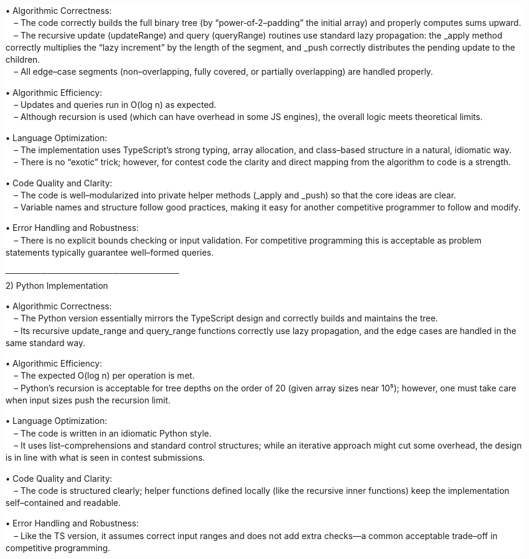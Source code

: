 • Algorithmic Correctness:  
  – The code correctly builds the full binary tree (by “power‐of‐2–padding” the initial array) and properly computes sums upward.  
  – The recursive update (updateRange) and query (queryRange) routines use standard lazy propagation: the _apply method correctly multiplies the “lazy increment” by the length of the segment, and _push correctly distributes the pending update to the children.  
  – All edge–case segments (non–overlapping, fully covered, or partially overlapping) are handled properly.

• Algorithmic Efficiency:  
  – Updates and queries run in O(log n) as expected.  
  – Although recursion is used (which can have overhead in some JS engines), the overall logic meets theoretical limits.

• Language Optimization:  
  – The implementation uses TypeScript’s strong typing, array allocation, and class–based structure in a natural, idiomatic way.  
  – There is no “exotic” trick; however, for contest code the clarity and direct mapping from the algorithm to code is a strength.

• Code Quality and Clarity:  
  – The code is well–modularized into private helper methods (_apply and _push) so that the core ideas are clear.  
  – Variable names and structure follow good practices, making it easy for another competitive programmer to follow and modify.

• Error Handling and Robustness:  
  – There is no explicit bounds checking or input validation. For competitive programming this is acceptable as problem statements typically guarantee well–formed queries.  

─────────────────────────────  
2) Python Implementation

• Algorithmic Correctness:  
  – The Python version essentially mirrors the TypeScript design and correctly builds and maintains the tree.  
  – Its recursive update_range and query_range functions correctly use lazy propagation, and the edge cases are handled in the same standard way.

• Algorithmic Efficiency:  
  – The expected O(log n) per operation is met.  
  – Python’s recursion is acceptable for tree depths on the order of 20 (given array sizes near 10⁵); however, one must take care when input sizes push the recursion limit.

• Language Optimization:  
  – The code is written in an idiomatic Python style.  
  – It uses list–comprehensions and standard control structures; while an iterative approach might cut some overhead, the design is in line with what is seen in contest submissions.

• Code Quality and Clarity:  
  – The code is structured clearly; helper functions defined locally (like the recursive inner functions) keep the implementation self–contained and readable.

• Error Handling and Robustness:  
  – Like the TS version, it assumes correct input ranges and does not add extra checks—a common acceptable trade–off in competitive programming.
